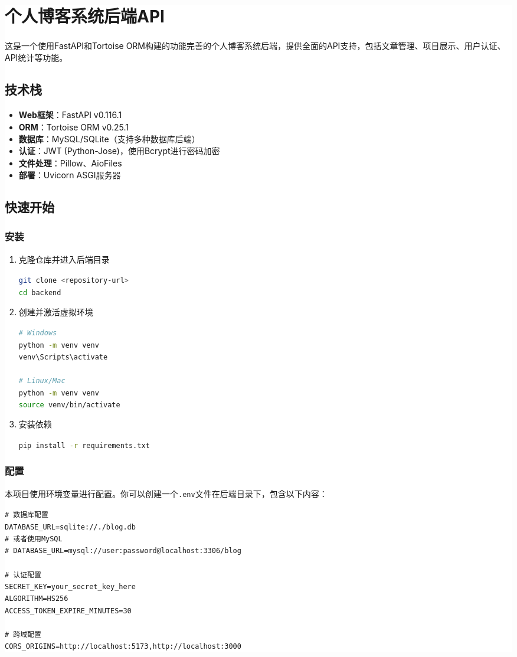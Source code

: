 # 个人博客系统后端API

这是一个使用FastAPI和Tortoise ORM构建的功能完善的个人博客系统后端，提供全面的API支持，包括文章管理、项目展示、用户认证、API统计等功能。

## 技术栈

- **Web框架**：FastAPI v0.116.1
- **ORM**：Tortoise ORM v0.25.1
- **数据库**：MySQL/SQLite（支持多种数据库后端）
- **认证**：JWT (Python-Jose)，使用Bcrypt进行密码加密
- **文件处理**：Pillow、AioFiles
- **部署**：Uvicorn ASGI服务器

## 快速开始

### 安装

1. 克隆仓库并进入后端目录
   ```bash
   git clone <repository-url>
   cd backend
   ```

2. 创建并激活虚拟环境
   ```bash
   # Windows
   python -m venv venv
   venv\Scripts\activate

   # Linux/Mac
   python -m venv venv
   source venv/bin/activate
   ```

3. 安装依赖
   ```bash
   pip install -r requirements.txt
   ```

### 配置

本项目使用环境变量进行配置。你可以创建一个`.env`文件在后端目录下，包含以下内容：

```
# 数据库配置
DATABASE_URL=sqlite://./blog.db
# 或者使用MySQL
# DATABASE_URL=mysql://user:password@localhost:3306/blog

# 认证配置
SECRET_KEY=your_secret_key_here
ALGORITHM=HS256
ACCESS_TOKEN_EXPIRE_MINUTES=30

# 跨域配置
CORS_ORIGINS=http://localhost:5173,http://localhost:3000
```
